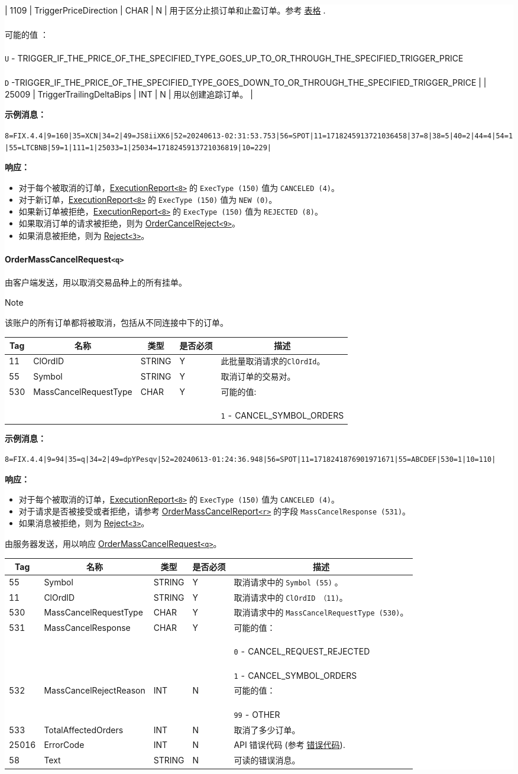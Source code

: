 | 1109  | TriggerPriceDirection                   | CHAR   | N        | 用于区分止损订单和止盈订单。参考 [表格](#ordertype) .<br></br> 可能的值 ： <br></br> `U` - TRIGGER_IF_THE_PRICE_OF_THE_SPECIFIED_TYPE_GOES_UP_TO_OR_THROUGH_THE_SPECIFIED_TRIGGER_PRICE <br></br> `D` -TRIGGER_IF_THE_PRICE_OF_THE_SPECIFIED_TYPE_GOES_DOWN_TO_OR_THROUGH_THE_SPECIFIED_TRIGGER_PRICE |
| 25009 | TriggerTrailingDeltaBips                | INT    | N        | 用以创建追踪订单。 |

**示例消息：**

```
8=FIX.4.4|9=160|35=XCN|34=2|49=JS8iiXK6|52=20240613-02:31:53.753|56=SPOT|11=1718245913721036458|37=8|38=5|40=2|44=4|54=1|55=LTCBNB|59=1|111=1|25033=1|25034=1718245913721036819|10=229|
```

**响应：**

* 对于每个被取消的订单，[ExecutionReport`<8>`](#executionreport) 的 `ExecType (150)` 值为 `CANCELED (4)`。
* 对于新订单，[ExecutionReport`<8>`](#executionreport) 的 `ExecType (150)` 值为 `NEW (0)`。
* 如果新订单被拒绝，[ExecutionReport`<8>`](#executionreport) 的 `ExecType (150)` 值为 `REJECTED (8)`。
* 如果取消订单的请求被拒绝，则为 [OrderCancelReject`<9>`](#ordercancelreject)。
* 如果消息被拒绝，则为 [Reject`<3>`](#reject)。

<a id="ordermasscancelrequest"></a>

#### OrderMassCancelRequest<code>&lt;q&gt;</code>

由客户端发送，用以取消交易品种上的所有挂单。

> [!NOTE]
> 该账户的所有订单都将被取消，包括从不同连接中下的订单。

| Tag | 名称     | 类型   | 是否必须 | 描述 |
| --- |--- | ---| --- |---|
| 11  | ClOrdID               | STRING | Y        | 此批量取消请求的`ClOrdId`。  |
| 55  | Symbol                | STRING | Y        | 取消订单的交易对。 |
| 530 | MassCancelRequestType | CHAR   | Y        | 可能的值: <br></br> `1` - CANCEL_SYMBOL_ORDERS     |

**示例消息：**

```
8=FIX.4.4|9=94|35=q|34=2|49=dpYPesqv|52=20240613-01:24:36.948|56=SPOT|11=1718241876901971671|55=ABCDEF|530=1|10=110|
```

**响应：**

* 对于每个被取消的订单，[ExecutionReport`<8>`](#executionreport) 的 `ExecType (150)` 值为 `CANCELED (4)`。
* 对于请求是否被接受或者拒绝，请参考 [OrderMassCancelReport`<r>`](#ordermasscancelreport) 的字段 `MassCancelResponse (531)`。
* 如果消息被拒绝，则为 [Reject`<3>`](#reject)。

<a id="ordermasscancelreport"></a>

由服务器发送，用以响应 [OrderMassCancelRequest`<q>`](#ordermasscancelrequest)。

| Tag | 名称     | 类型   | 是否必须 | 描述 |
| --- |--- | ---| --- |---|
| 55    | Symbol                 | STRING | Y        | 取消请求中的 `Symbol (55)`  。                                       |
| 11    | ClOrdID                | STRING | Y        | 取消请求中的 `ClOrdID （11)`。                                              |
| 530   | MassCancelRequestType  | CHAR   | Y        | 取消请求中的 `MassCancelRequestType (530)`。                            |
| 531   | MassCancelResponse     | CHAR   | Y        | 可能的值： <br></br> `0` - CANCEL_REQUEST_REJECTED <br></br> `1` - CANCEL_SYMBOL_ORDERS |
| 532   | MassCancelRejectReason | INT    | N        | 可能的值： <br></br> `99` - OTHER                                                  |
| 533   | TotalAffectedOrders    | INT    | N        | 取消了多少订单。                                                  |
| 25016 | ErrorCode              | INT    | N        | API 错误代码 (参考 [错误代码](errors_CN.md)).                                      |
| 58    | Text                   | STRING | N        | 可读的错误消息。                                                  |
